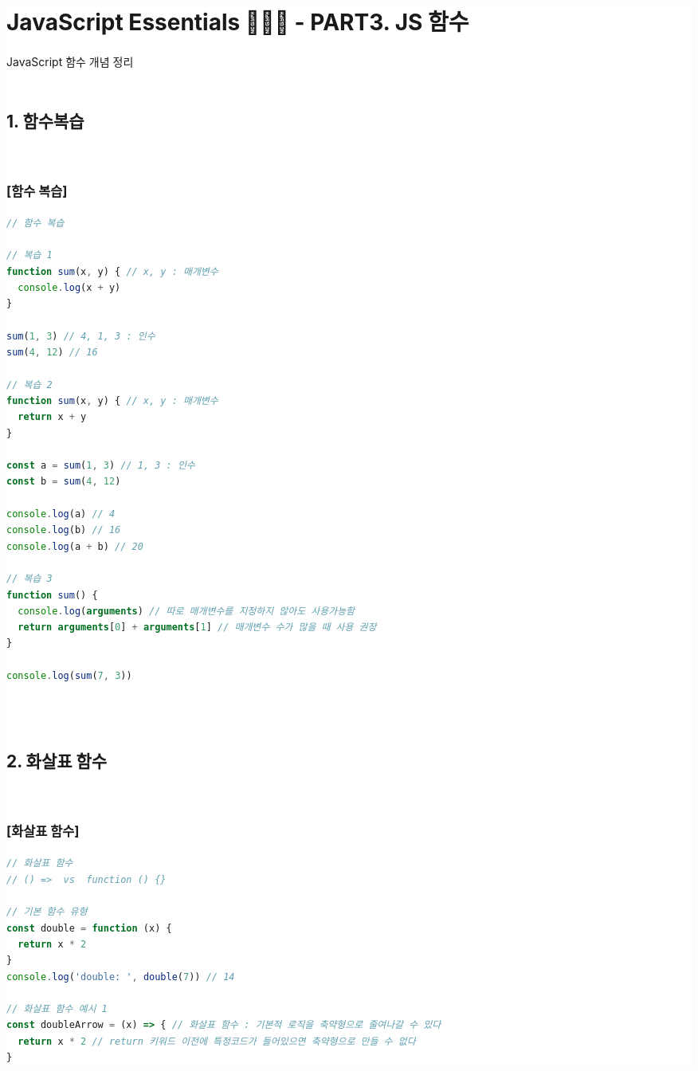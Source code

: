 # JavaScript Essentials 👩🏻‍💻 - PART3. JS 함수

JavaScript 함수 개념 정리
<br /><br />

## 1. 함수복습
<br />

### [함수 복습]

```javascript
// 함수 복습

// 복습 1
function sum(x, y) { // x, y : 매개변수
  console.log(x + y)
}

sum(1, 3) // 4, 1, 3 : 인수
sum(4, 12) // 16

// 복습 2
function sum(x, y) { // x, y : 매개변수
  return x + y
}

const a = sum(1, 3) // 1, 3 : 인수
const b = sum(4, 12)

console.log(a) // 4
console.log(b) // 16
console.log(a + b) // 20

// 복습 3
function sum() {
  console.log(arguments) // 따로 매개변수를 지정하지 않아도 사용가능함
  return arguments[0] + arguments[1] // 매개변수 수가 많을 때 사용 권장
}

console.log(sum(7, 3))
```
<br /><br />

## 2. 화살표 함수
<br />

### [화살표 함수]

```javascript
// 화살표 함수
// () =>  vs  function () {}

// 기본 함수 유형
const double = function (x) {
  return x * 2
}
console.log('double: ', double(7)) // 14

// 화살표 함수 예시 1
const doubleArrow = (x) => { // 화살표 함수 : 기본적 로직을 축약형으로 줄여나갈 수 있다
  return x * 2 // return 키워드 이전에 특정코드가 들어있으면 축약형으로 만들 수 없다
}
```